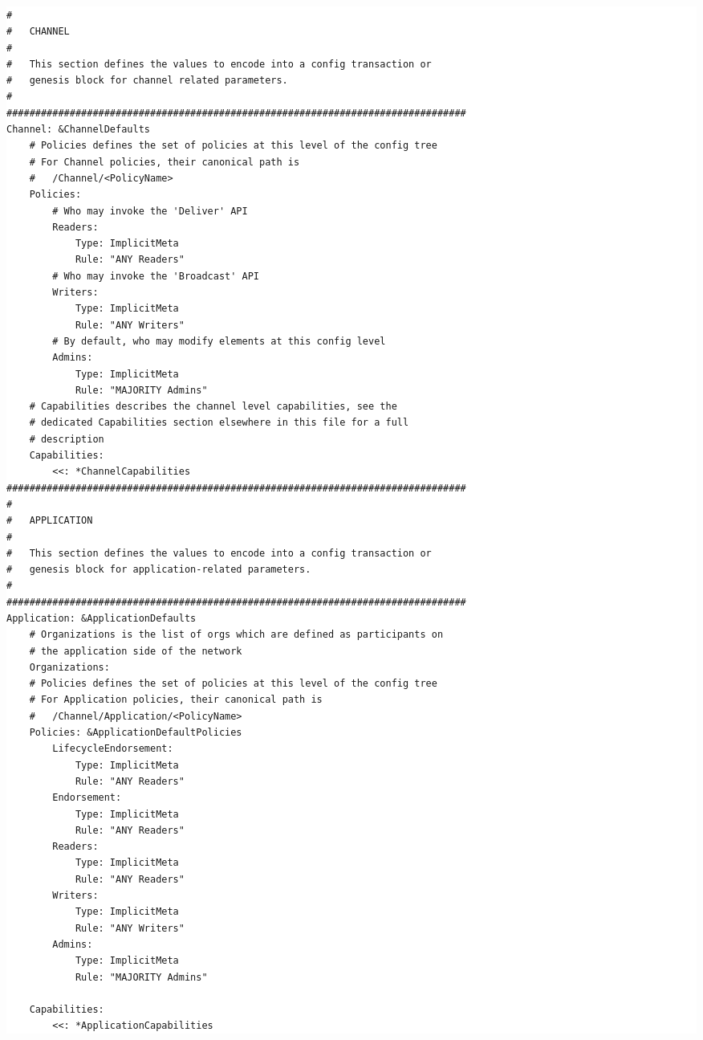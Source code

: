 ```
#
#   CHANNEL
#
#   This section defines the values to encode into a config transaction or
#   genesis block for channel related parameters.
#
################################################################################
Channel: &ChannelDefaults
    # Policies defines the set of policies at this level of the config tree
    # For Channel policies, their canonical path is
    #   /Channel/<PolicyName>
    Policies:
        # Who may invoke the 'Deliver' API
        Readers:
            Type: ImplicitMeta
            Rule: "ANY Readers"
        # Who may invoke the 'Broadcast' API
        Writers:
            Type: ImplicitMeta
            Rule: "ANY Writers"
        # By default, who may modify elements at this config level
        Admins:
            Type: ImplicitMeta
            Rule: "MAJORITY Admins"
    # Capabilities describes the channel level capabilities, see the
    # dedicated Capabilities section elsewhere in this file for a full
    # description
    Capabilities:
        <<: *ChannelCapabilities
################################################################################
#
#   APPLICATION
#
#   This section defines the values to encode into a config transaction or
#   genesis block for application-related parameters.
#
################################################################################
Application: &ApplicationDefaults
    # Organizations is the list of orgs which are defined as participants on
    # the application side of the network
    Organizations:
    # Policies defines the set of policies at this level of the config tree
    # For Application policies, their canonical path is
    #   /Channel/Application/<PolicyName>
    Policies: &ApplicationDefaultPolicies
        LifecycleEndorsement:
            Type: ImplicitMeta
            Rule: "ANY Readers"
        Endorsement:
            Type: ImplicitMeta
            Rule: "ANY Readers"
        Readers:
            Type: ImplicitMeta
            Rule: "ANY Readers"
        Writers:
            Type: ImplicitMeta
            Rule: "ANY Writers"
        Admins:
            Type: ImplicitMeta
            Rule: "MAJORITY Admins"

    Capabilities:
        <<: *ApplicationCapabilities
```
